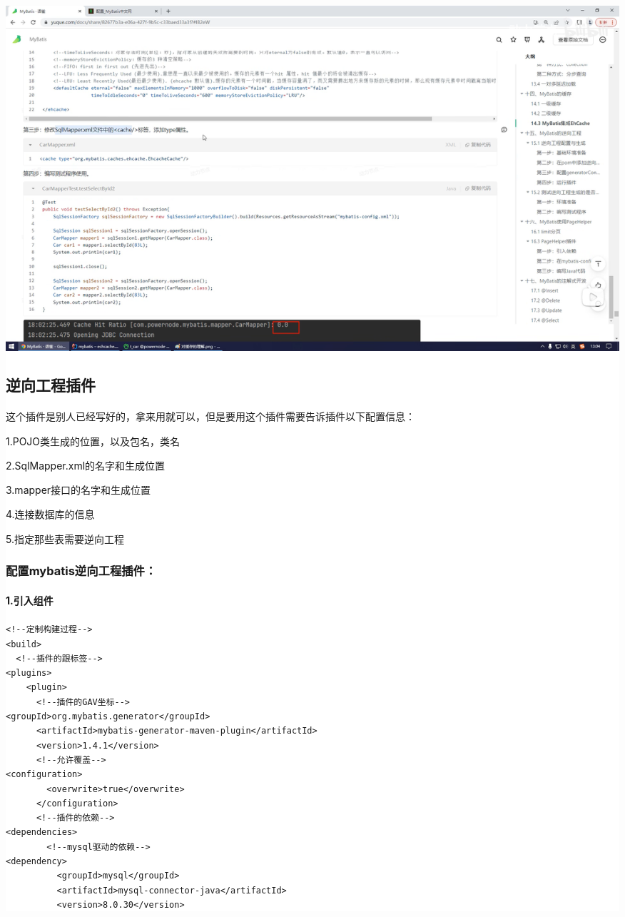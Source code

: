 ![1684131277803](mybatis/1684131277803.png)

## 逆向工程插件

这个插件是别人已经写好的，拿来用就可以，但是要用这个插件需要告诉插件以下配置信息：

1.POJO类生成的位置，以及包名，类名

2.SqlMapper.xml的名字和生成位置

3.mapper接口的名字和生成位置

4.连接数据库的信息

5.指定那些表需要逆向工程

### 配置mybatis逆向工程插件：

#### 1.引入组件

```
<!--定制构建过程-->
<build>
  <!--插件的跟标签-->
<plugins>
    <plugin>
      <!--插件的GAV坐标-->
<groupId>org.mybatis.generator</groupId>
      <artifactId>mybatis-generator-maven-plugin</artifactId>
      <version>1.4.1</version>
      <!--允许覆盖-->
<configuration>
        <overwrite>true</overwrite>
      </configuration>
      <!--插件的依赖-->
<dependencies>
        <!--mysql驱动的依赖-->
<dependency>
          <groupId>mysql</groupId>
          <artifactId>mysql-connector-java</artifactId>
          <version>8.0.30</version>
```